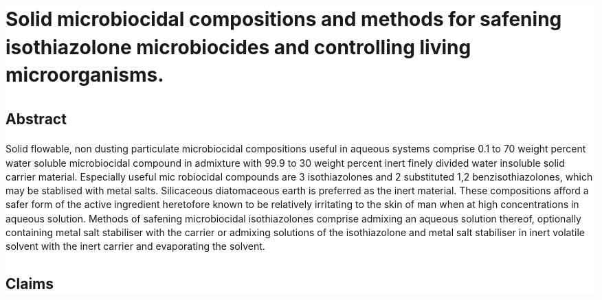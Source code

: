 # Solid microbiocidal compositions and methods for safening isothiazolone microbiocides and controlling living microorganisms.

## Abstract
Solid flowable, non dusting particulate microbiocidal compositions useful in aqueous systems comprise 0.1 to 70 weight percent water soluble microbiocidal compound in admixture with 99.9 to 30 weight percent inert finely divided water insoluble solid carrier material. Especially useful mic robiocidal compounds are 3 isothiazolones and 2 substituted 1,2 benzisothiazolones, which may be stablised with metal salts. Silicaceous diatomaceous earth is preferred as the inert material. These compositions afford a safer form of the active ingredient heretofore known to be relatively irritating to the skin of man when at high concentrations in aqueous solution. Methods of safening microbiocidal isothiazolones comprise admixing an aqueous solution thereof, optionally containing metal salt stabiliser with the carrier or admixing solutions of the isothiazolone and metal salt stabiliser in inert volatile solvent with the inert carrier and evaporating the solvent.

## Claims
